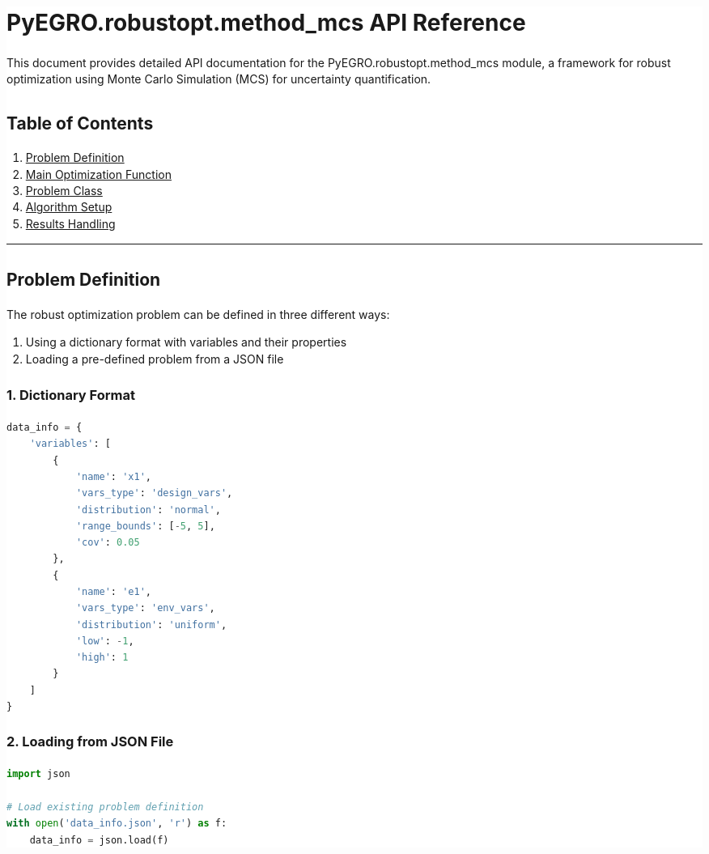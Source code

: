# PyEGRO.robustopt.method_mcs API Reference

This document provides detailed API documentation for the PyEGRO.robustopt.method_mcs module, a framework for robust optimization using Monte Carlo Simulation (MCS) for uncertainty quantification.

## Table of Contents

1. [Problem Definition](#problem-definition)
2. [Main Optimization Function](#main-optimization-function)
3. [Problem Class](#problem-class)
4. [Algorithm Setup](#algorithm-setup)
5. [Results Handling](#results-handling)

---

## Problem Definition

The robust optimization problem can be defined in three different ways:

1. Using a dictionary format with variables and their properties
2. Loading a pre-defined problem from a JSON file


### 1. Dictionary Format

```python
data_info = {
    'variables': [
        {
            'name': 'x1',
            'vars_type': 'design_vars',
            'distribution': 'normal',
            'range_bounds': [-5, 5],
            'cov': 0.05
        },
        {
            'name': 'e1',
            'vars_type': 'env_vars',
            'distribution': 'uniform',
            'low': -1,
            'high': 1
        }
    ]
}
```

### 2. Loading from JSON File

```python
import json

# Load existing problem definition
with open('data_info.json', 'r') as f:
    data_info = json.load(f)
```
